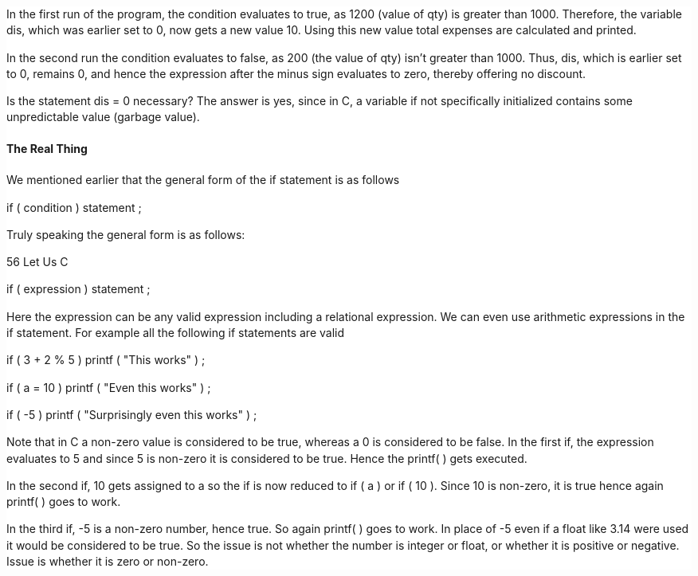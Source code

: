 In the first run of the program, the condition evaluates to true, as
1200 (value of qty) is greater than 1000. Therefore, the variable
dis, which was earlier set to 0, now gets a new value 10. Using this
new value total expenses are calculated and printed.

In the second run the condition evaluates to false, as 200 (the value
of qty) isn’t greater than 1000. Thus, dis, which is earlier set to 0,
remains 0, and hence the expression after the minus sign evaluates
to zero, thereby offering no discount.

Is the statement dis = 0 necessary? The answer is yes, since in C, a
variable if not specifically initialized contains some unpredictable
value (garbage value).

#### The Real Thing

We mentioned earlier that the general form of the if statement is as
follows

if ( condition )
statement ;

Truly speaking the general form is as follows:


56 Let Us C

if ( expression )
statement ;

Here the expression can be any valid expression including a
relational expression. We can even use arithmetic expressions in
the if statement. For example all the following if statements are
valid

if ( 3 + 2 % 5 )
printf ( "This works" ) ;

if ( a = 10 )
printf ( "Even this works" ) ;

if ( -5 )
printf ( "Surprisingly even this works" ) ;

Note that in C a non-zero value is considered to be true, whereas a
0 is considered to be false. In the first if, the expression evaluates
to 5 and since 5 is non-zero it is considered to be true. Hence the
printf( ) gets executed.

In the second if, 10 gets assigned to a so the if is now reduced to if
( a ) or if ( 10 ). Since 10 is non-zero, it is true hence again
printf( ) goes to work.

In the third if, -5 is a non-zero number, hence true. So again
printf( ) goes to work. In place of -5 even if a float like 3.14 were
used it would be considered to be true. So the issue is not whether
the number is integer or float, or whether it is positive or negative.
Issue is whether it is zero or non-zero.
